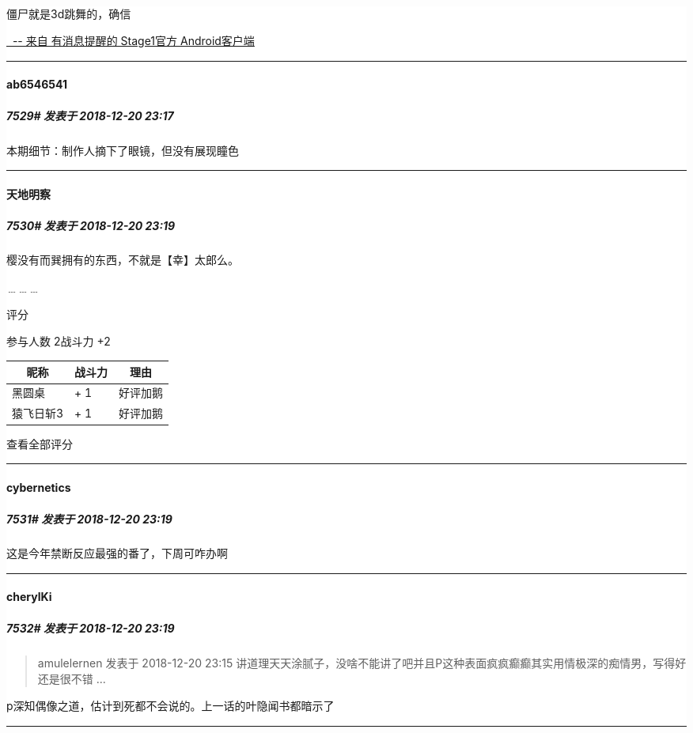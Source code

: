 僵尸就是3d跳舞的，确信

[  -- 来自 有消息提醒的 Stage1官方 Android客户端](https://www.coolapk.com/apk/140634)


-----

####  ab6546541  
##### 7529#       发表于 2018-12-20 23:17


本期细节：制作人摘下了眼镜，但没有展现瞳色


-----

####  天地明察  
##### 7530#       发表于 2018-12-20 23:19


樱没有而巽拥有的东西，不就是【幸】太郎么。


﹍﹍﹍

评分


 参与人数 2战斗力 +2

|昵称|战斗力|理由|
|----|---|---|
| 黑圆桌| + 1|好评加鹅|
| 猿飞日斩3| + 1|好评加鹅|


查看全部评分


-----

####  cybernetics  
##### 7531#       发表于 2018-12-20 23:19


这是今年禁断反应最强的番了，下周可咋办啊


-----

####  cherylKi  
##### 7532#       发表于 2018-12-20 23:19


<blockquote>amulelernen 发表于 2018-12-20 23:15
讲道理天天涂腻子，没啥不能讲了吧并且P这种表面疯疯癫癫其实用情极深的痴情男，写得好还是很不错 ...</blockquote>
p深知偶像之道，估计到死都不会说的。上一话的叶隐闻书都暗示了


-----
